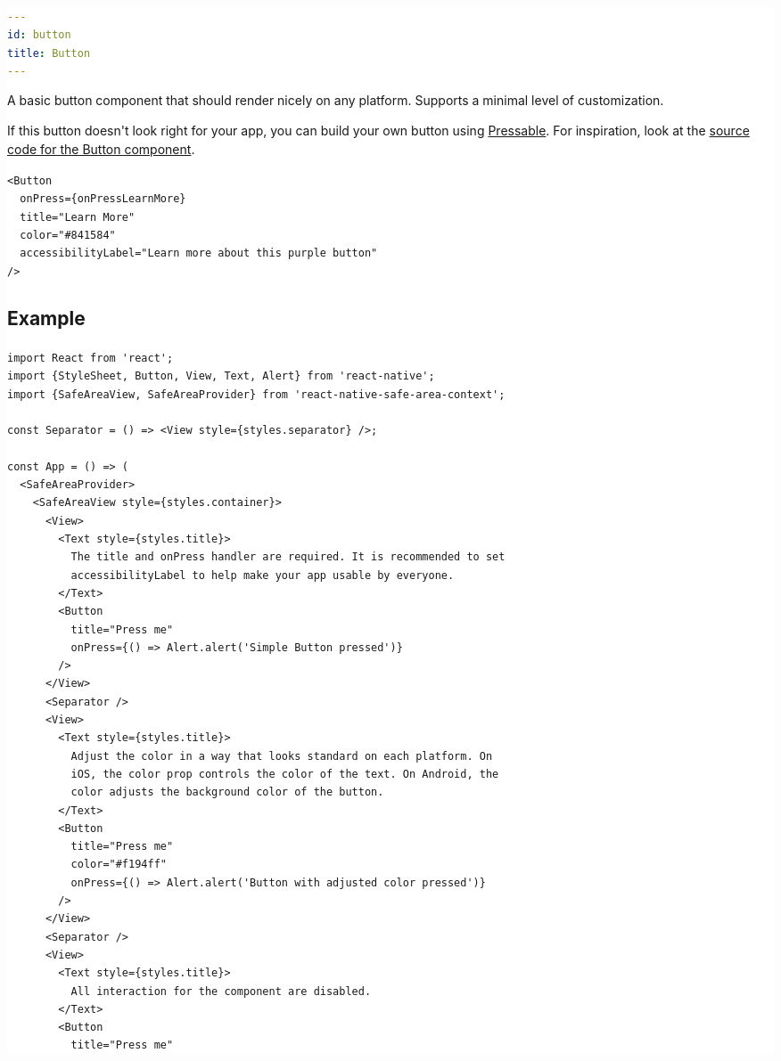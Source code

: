 ```yaml
---
id: button
title: Button
---
```


A basic button component that should render nicely on any platform. Supports a minimal level of customization.

If this button doesn't look right for your app, you can build your own button using [Pressable](pressable). For inspiration, look at the [source code for the Button component](https://github.com/facebook/react-native/blob/main/packages/react-native/Libraries/Components/Button.js).

```tsx
<Button
  onPress={onPressLearnMore}
  title="Learn More"
  color="#841584"
  accessibilityLabel="Learn more about this purple button"
/>
```

## Example

```SnackPlayer name=Button%20Example
import React from 'react';
import {StyleSheet, Button, View, Text, Alert} from 'react-native';
import {SafeAreaView, SafeAreaProvider} from 'react-native-safe-area-context';

const Separator = () => <View style={styles.separator} />;

const App = () => (
  <SafeAreaProvider>
    <SafeAreaView style={styles.container}>
      <View>
        <Text style={styles.title}>
          The title and onPress handler are required. It is recommended to set
          accessibilityLabel to help make your app usable by everyone.
        </Text>
        <Button
          title="Press me"
          onPress={() => Alert.alert('Simple Button pressed')}
        />
      </View>
      <Separator />
      <View>
        <Text style={styles.title}>
          Adjust the color in a way that looks standard on each platform. On
          iOS, the color prop controls the color of the text. On Android, the
          color adjusts the background color of the button.
        </Text>
        <Button
          title="Press me"
          color="#f194ff"
          onPress={() => Alert.alert('Button with adjusted color pressed')}
        />
      </View>
      <Separator />
      <View>
        <Text style={styles.title}>
          All interaction for the component are disabled.
        </Text>
        <Button
          title="Press me"
```